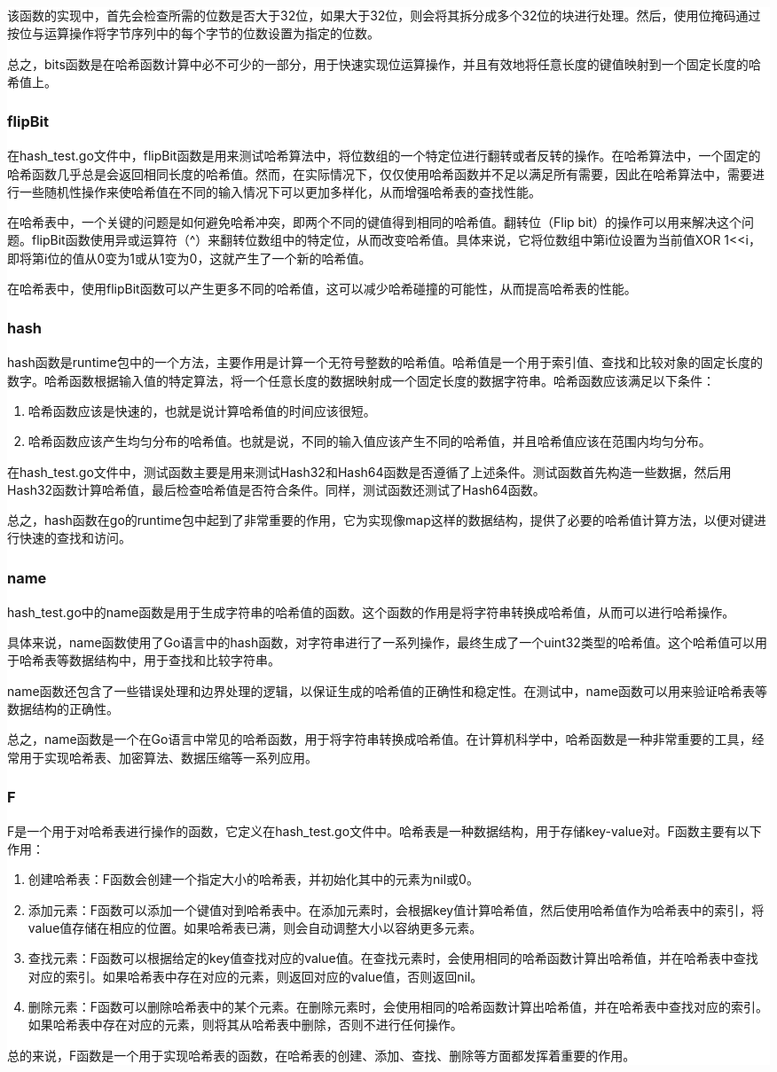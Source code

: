 该函数的实现中，首先会检查所需的位数是否大于32位，如果大于32位，则会将其拆分成多个32位的块进行处理。然后，使用位掩码通过按位与运算操作将字节序列中的每个字节的位数设置为指定的位数。

总之，bits函数是在哈希函数计算中必不可少的一部分，用于快速实现位运算操作，并且有效地将任意长度的键值映射到一个固定长度的哈希值上。



### flipBit

在hash_test.go文件中，flipBit函数是用来测试哈希算法中，将位数组的一个特定位进行翻转或者反转的操作。在哈希算法中，一个固定的哈希函数几乎总是会返回相同长度的哈希值。然而，在实际情况下，仅仅使用哈希函数并不足以满足所有需要，因此在哈希算法中，需要进行一些随机性操作来使哈希值在不同的输入情况下可以更加多样化，从而增强哈希表的查找性能。

在哈希表中，一个关键的问题是如何避免哈希冲突，即两个不同的键值得到相同的哈希值。翻转位（Flip bit）的操作可以用来解决这个问题。flipBit函数使用异或运算符（^）来翻转位数组中的特定位，从而改变哈希值。具体来说，它将位数组中第i位设置为当前值XOR 1<<i，即将第i位的值从0变为1或从1变为0，这就产生了一个新的哈希值。

在哈希表中，使用flipBit函数可以产生更多不同的哈希值，这可以减少哈希碰撞的可能性，从而提高哈希表的性能。



### hash

hash函数是runtime包中的一个方法，主要作用是计算一个无符号整数的哈希值。哈希值是一个用于索引值、查找和比较对象的固定长度的数字。哈希函数根据输入值的特定算法，将一个任意长度的数据映射成一个固定长度的数据字符串。哈希函数应该满足以下条件：

1. 哈希函数应该是快速的，也就是说计算哈希值的时间应该很短。

2. 哈希函数应该产生均匀分布的哈希值。也就是说，不同的输入值应该产生不同的哈希值，并且哈希值应该在范围内均匀分布。

在hash_test.go文件中，测试函数主要是用来测试Hash32和Hash64函数是否遵循了上述条件。测试函数首先构造一些数据，然后用Hash32函数计算哈希值，最后检查哈希值是否符合条件。同样，测试函数还测试了Hash64函数。

总之，hash函数在go的runtime包中起到了非常重要的作用，它为实现像map这样的数据结构，提供了必要的哈希值计算方法，以便对键进行快速的查找和访问。



### name

hash_test.go中的name函数是用于生成字符串的哈希值的函数。这个函数的作用是将字符串转换成哈希值，从而可以进行哈希操作。

具体来说，name函数使用了Go语言中的hash函数，对字符串进行了一系列操作，最终生成了一个uint32类型的哈希值。这个哈希值可以用于哈希表等数据结构中，用于查找和比较字符串。

name函数还包含了一些错误处理和边界处理的逻辑，以保证生成的哈希值的正确性和稳定性。在测试中，name函数可以用来验证哈希表等数据结构的正确性。

总之，name函数是一个在Go语言中常见的哈希函数，用于将字符串转换成哈希值。在计算机科学中，哈希函数是一种非常重要的工具，经常用于实现哈希表、加密算法、数据压缩等一系列应用。



### F

F是一个用于对哈希表进行操作的函数，它定义在hash_test.go文件中。哈希表是一种数据结构，用于存储key-value对。F函数主要有以下作用：

1. 创建哈希表：F函数会创建一个指定大小的哈希表，并初始化其中的元素为nil或0。

2. 添加元素：F函数可以添加一个键值对到哈希表中。在添加元素时，会根据key值计算哈希值，然后使用哈希值作为哈希表中的索引，将value值存储在相应的位置。如果哈希表已满，则会自动调整大小以容纳更多元素。

3. 查找元素：F函数可以根据给定的key值查找对应的value值。在查找元素时，会使用相同的哈希函数计算出哈希值，并在哈希表中查找对应的索引。如果哈希表中存在对应的元素，则返回对应的value值，否则返回nil。

4. 删除元素：F函数可以删除哈希表中的某个元素。在删除元素时，会使用相同的哈希函数计算出哈希值，并在哈希表中查找对应的索引。如果哈希表中存在对应的元素，则将其从哈希表中删除，否则不进行任何操作。

总的来说，F函数是一个用于实现哈希表的函数，在哈希表的创建、添加、查找、删除等方面都发挥着重要的作用。

